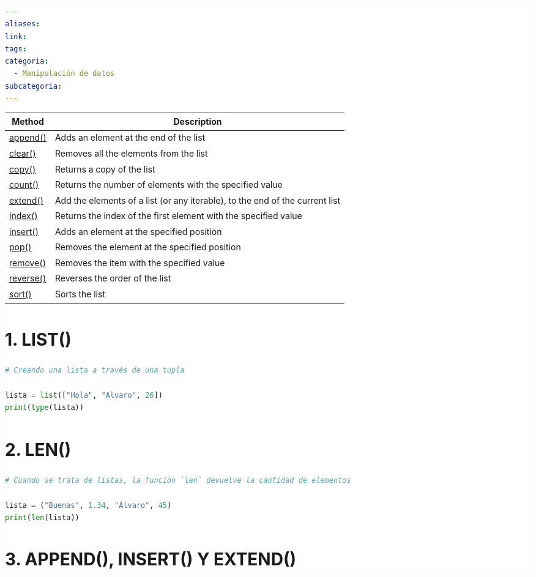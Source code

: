 ```yaml
---
aliases: 
link: 
tags: 
categoria:
  - Manipulación de datos
subcategoria:
---
```


| Method                                                             | Description                                                                  |
| ------------------------------------------------------------------ | ---------------------------------------------------------------------------- |
| [append()](https://www.w3schools.com/python/ref_list_append.asp)   | Adds an element at the end of the list                                       |
| [clear()](https://www.w3schools.com/python/ref_list_clear.asp)     | Removes all the elements from the list                                       |
| [copy()](https://www.w3schools.com/python/ref_list_copy.asp)       | Returns a copy of the list                                                   |
| [count()](https://www.w3schools.com/python/ref_list_count.asp)     | Returns the number of elements with the specified value                      |
| [extend()](https://www.w3schools.com/python/ref_list_extend.asp)   | Add the elements of a list (or any iterable), to the end of the current list |
| [index()](https://www.w3schools.com/python/ref_list_index.asp)     | Returns the index of the first element with the specified value              |
| [insert()](https://www.w3schools.com/python/ref_list_insert.asp)   | Adds an element at the specified position                                    |
| [pop()](https://www.w3schools.com/python/ref_list_pop.asp)         | Removes the element at the specified position                                |
| [remove()](https://www.w3schools.com/python/ref_list_remove.asp)   | Removes the item with the specified value                                    |
| [reverse()](https://www.w3schools.com/python/ref_list_reverse.asp) | Reverses the order of the list                                               |
| [sort()](https://www.w3schools.com/python/ref_list_sort.asp)       | Sorts the list                                                               |

# 1. LIST()

```python
# Creando una lista a través de una tupla

lista = list(["Hola", "Alvaro", 26])
print(type(lista))
```

# 2. LEN()

```python
# Cuando se trata de listas, la función `len` devuelve la cantidad de elementos

lista = ("Buenas", 1.34, "Álvaro", 45)
print(len(lista))
```

# 3. APPEND(), INSERT() Y EXTEND()
